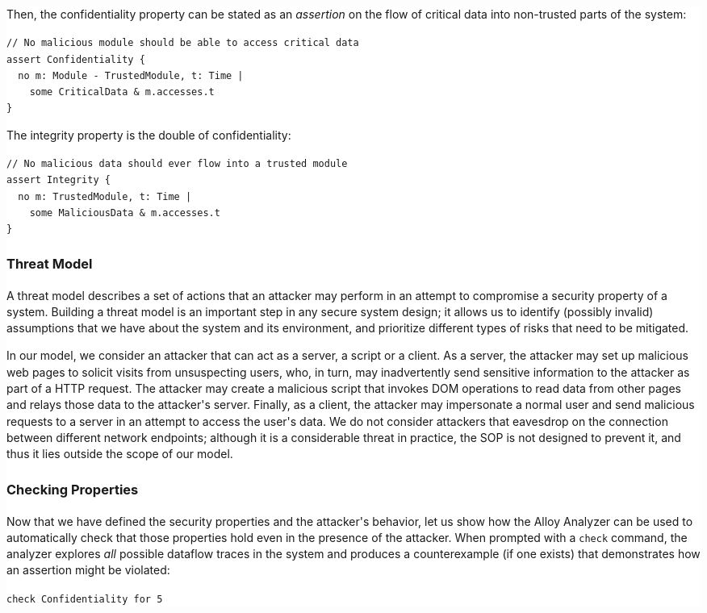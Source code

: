 Then, the confidentiality property can be stated as an _assertion_ on
the flow of critical data into non-trusted parts of the system:

```alloy
// No malicious module should be able to access critical data
assert Confidentiality {
  no m: Module - TrustedModule, t: Time |
    some CriticalData & m.accesses.t 
}
```

The integrity property is the double of confidentiality: 

```alloy
// No malicious data should ever flow into a trusted module
assert Integrity {
  no m: TrustedModule, t: Time | 
    some MaliciousData & m.accesses.t
}
```

### Threat Model

A threat model describes a set of actions that an attacker may perform
in an attempt to compromise a security property of a system. Building
a threat model is an important step in any secure system design; it
allows us to identify (possibly invalid) assumptions that we have
about the system and its environment, and prioritize different types
of risks that need to be mitigated. 

In our model, we consider an attacker that can act as a server, a
script or a client. As a server, the attacker may set up malicious web
pages to solicit visits from unsuspecting users, who, in turn, may
inadvertently send sensitive information to the attacker as part of a
HTTP request. The attacker may create a malicious script that invokes
DOM operations to read data from other pages and relays those data to
the attacker's server. Finally, as a client, the attacker may
impersonate a normal user and send malicious requests to a server in
an attempt to access the user's data. We do not consider attackers
that eavesdrop on the connection between different network endpoints;
although it is a considerable threat in practice, the SOP is not
designed to prevent it, and thus it lies outside the scope of our model.

### Checking Properties

Now that we have defined the security properties and the attacker's
behavior, let us show how the Alloy Analyzer can be used to
automatically check that those properties hold even in the presence of
the attacker.  When prompted with a `check` command, the analyzer
explores _all_ possible dataflow traces in the system and produces a
counterexample (if one exists) that demonstrates how an assertion
might be violated:

```
check Confidentiality for 5
```
